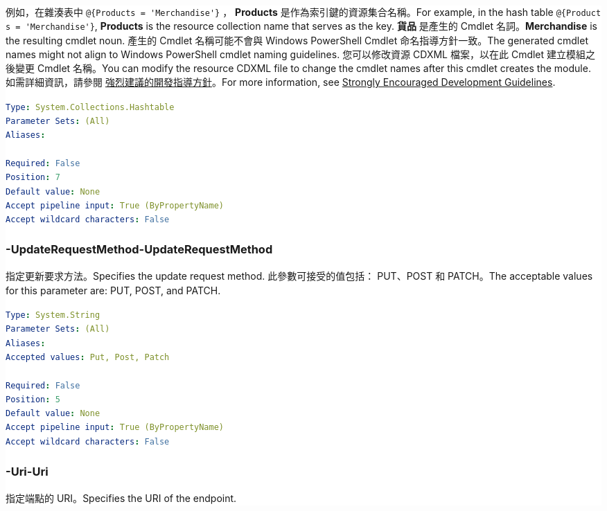 <span data-ttu-id="be3b4-158">例如，在雜湊表中 `@{Products = 'Merchandise'}` ， **Products** 是作為索引鍵的資源集合名稱。</span><span class="sxs-lookup"><span data-stu-id="be3b4-158">For example, in the hash table `@{Products = 'Merchandise'}`, **Products** is the resource collection name that serves as the key.</span></span> <span data-ttu-id="be3b4-159">**貨品** 是產生的 Cmdlet 名詞。</span><span class="sxs-lookup"><span data-stu-id="be3b4-159">**Merchandise** is the resulting cmdlet noun.</span></span> <span data-ttu-id="be3b4-160">產生的 Cmdlet 名稱可能不會與 Windows PowerShell Cmdlet 命名指導方針一致。</span><span class="sxs-lookup"><span data-stu-id="be3b4-160">The generated cmdlet names might not align to Windows PowerShell cmdlet naming guidelines.</span></span> <span data-ttu-id="be3b4-161">您可以修改資源 CDXML 檔案，以在此 Cmdlet 建立模組之後變更 Cmdlet 名稱。</span><span class="sxs-lookup"><span data-stu-id="be3b4-161">You can modify the resource CDXML file to change the cmdlet names after this cmdlet creates the module.</span></span> <span data-ttu-id="be3b4-162">如需詳細資訊，請參閱 [強烈建議的開發指導方針](/powershell/scripting/developer/cmdlet/strongly-encouraged-development-guidelines)。</span><span class="sxs-lookup"><span data-stu-id="be3b4-162">For more information, see [Strongly Encouraged Development Guidelines](/powershell/scripting/developer/cmdlet/strongly-encouraged-development-guidelines).</span></span>

```yaml
Type: System.Collections.Hashtable
Parameter Sets: (All)
Aliases:

Required: False
Position: 7
Default value: None
Accept pipeline input: True (ByPropertyName)
Accept wildcard characters: False
```

### <span data-ttu-id="be3b4-163">-UpdateRequestMethod</span><span class="sxs-lookup"><span data-stu-id="be3b4-163">-UpdateRequestMethod</span></span>

<span data-ttu-id="be3b4-164">指定更新要求方法。</span><span class="sxs-lookup"><span data-stu-id="be3b4-164">Specifies the update request method.</span></span> <span data-ttu-id="be3b4-165">此參數可接受的值包括： PUT、POST 和 PATCH。</span><span class="sxs-lookup"><span data-stu-id="be3b4-165">The acceptable values for this parameter are: PUT, POST, and PATCH.</span></span>

```yaml
Type: System.String
Parameter Sets: (All)
Aliases:
Accepted values: Put, Post, Patch

Required: False
Position: 5
Default value: None
Accept pipeline input: True (ByPropertyName)
Accept wildcard characters: False
```

### <span data-ttu-id="be3b4-166">-Uri</span><span class="sxs-lookup"><span data-stu-id="be3b4-166">-Uri</span></span>

<span data-ttu-id="be3b4-167">指定端點的 URI。</span><span class="sxs-lookup"><span data-stu-id="be3b4-167">Specifies the URI of the endpoint.</span></span>
